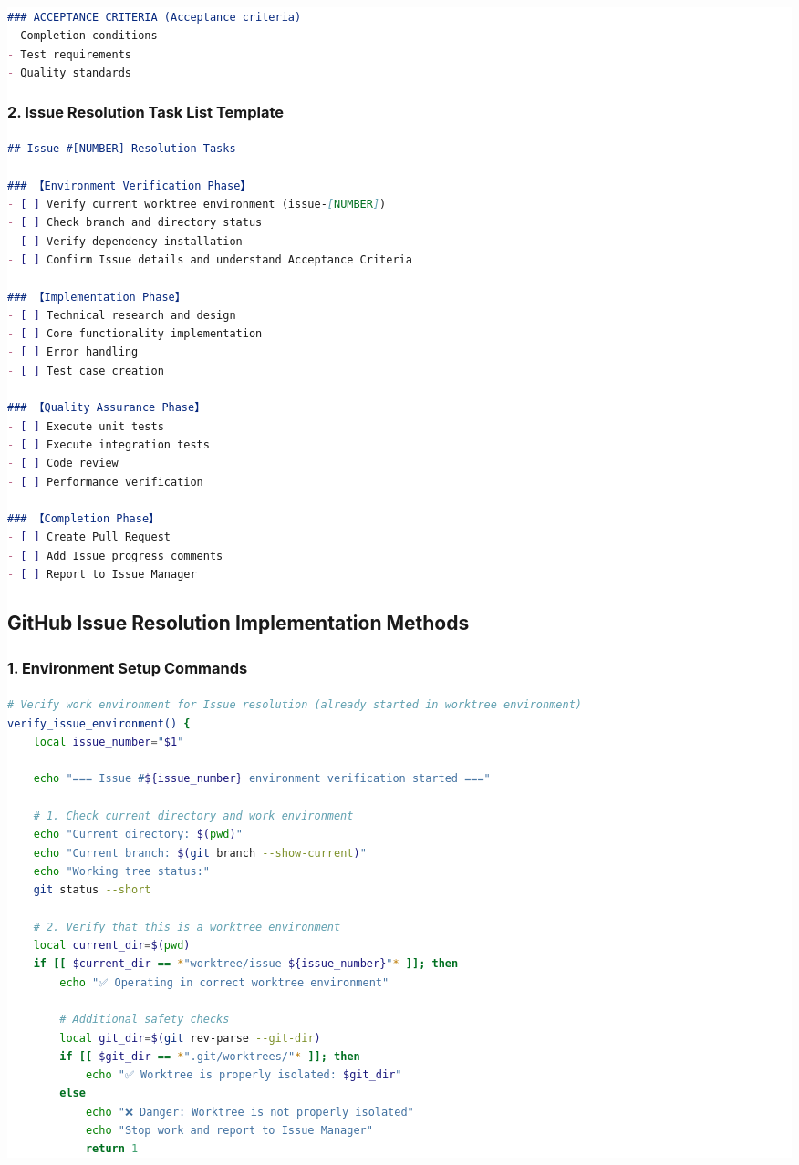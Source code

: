 ```markdown
### ACCEPTANCE CRITERIA (Acceptance criteria)
- Completion conditions
- Test requirements
- Quality standards
```

### 2. Issue Resolution Task List Template
```markdown
## Issue #[NUMBER] Resolution Tasks

### 【Environment Verification Phase】
- [ ] Verify current worktree environment (issue-[NUMBER])
- [ ] Check branch and directory status
- [ ] Verify dependency installation
- [ ] Confirm Issue details and understand Acceptance Criteria

### 【Implementation Phase】
- [ ] Technical research and design
- [ ] Core functionality implementation
- [ ] Error handling
- [ ] Test case creation

### 【Quality Assurance Phase】
- [ ] Execute unit tests
- [ ] Execute integration tests
- [ ] Code review
- [ ] Performance verification

### 【Completion Phase】
- [ ] Create Pull Request
- [ ] Add Issue progress comments
- [ ] Report to Issue Manager
```

## GitHub Issue Resolution Implementation Methods
### 1. Environment Setup Commands
```bash
# Verify work environment for Issue resolution (already started in worktree environment)
verify_issue_environment() {
    local issue_number="$1"

    echo "=== Issue #${issue_number} environment verification started ==="

    # 1. Check current directory and work environment
    echo "Current directory: $(pwd)"
    echo "Current branch: $(git branch --show-current)"
    echo "Working tree status:"
    git status --short

    # 2. Verify that this is a worktree environment
    local current_dir=$(pwd)
    if [[ $current_dir == *"worktree/issue-${issue_number}"* ]]; then
        echo "✅ Operating in correct worktree environment"

        # Additional safety checks
        local git_dir=$(git rev-parse --git-dir)
        if [[ $git_dir == *".git/worktrees/"* ]]; then
            echo "✅ Worktree is properly isolated: $git_dir"
        else
            echo "❌ Danger: Worktree is not properly isolated"
            echo "Stop work and report to Issue Manager"
            return 1
```